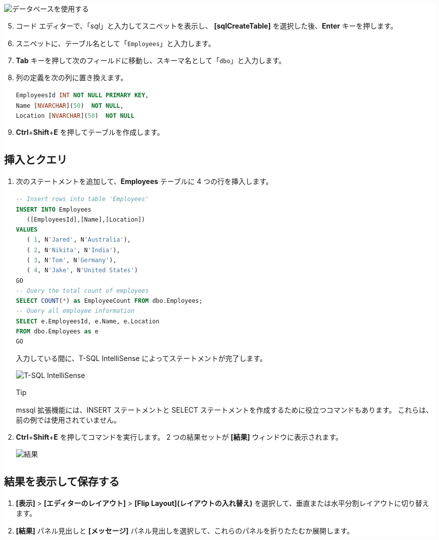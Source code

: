    ![データベースを使用する](./media/sql-server-develop-use-vscode/vscode-use-database.png)

5. コード エディターで、「*sql*」と入力してスニペットを表示し、 **[sqlCreateTable]** を選択した後、**Enter** キーを押します。

6. スニペットに、テーブル名として「`Employees`」と入力します。

7. **Tab** キーを押して次のフィールドに移動し、スキーマ名として「`dbo`」と入力します。

8. 列の定義を次の列に置き換えます。

   ```sql
   EmployeesId INT NOT NULL PRIMARY KEY,
   Name [NVARCHAR](50)  NOT NULL,
   Location [NVARCHAR](50)  NOT NULL
   ```

9. **Ctrl**+**Shift**+**E** を押してテーブルを作成します。

## <a name="insert-and-query"></a>挿入とクエリ

1. 次のステートメントを追加して、**Employees** テーブルに 4 つの行を挿入します。

   ```sql
   -- Insert rows into table 'Employees'
   INSERT INTO Employees
      ([EmployeesId],[Name],[Location])
   VALUES
      ( 1, N'Jared', N'Australia'),
      ( 2, N'Nikita', N'India'),
      ( 3, N'Tom', N'Germany'),
      ( 4, N'Jake', N'United States')
   GO
   -- Query the total count of employees
   SELECT COUNT(*) as EmployeeCount FROM dbo.Employees;
   -- Query all employee information
   SELECT e.EmployeesId, e.Name, e.Location
   FROM dbo.Employees as e
   GO
   ```

   入力している間に、T-SQL IntelliSense によってステートメントが完了します。

   ![T-SQL IntelliSense](./media/sql-server-develop-use-vscode/vscode-intellisense.png)

   > [!TIP]
   > mssql 拡張機能には、INSERT ステートメントと SELECT ステートメントを作成するために役立つコマンドもあります。 これらは、前の例では使用されていません。

2. **Ctrl**+**Shift**+**E** を押してコマンドを実行します。 2 つの結果セットが **[結果]** ウィンドウに表示されます。

   ![結果](./media/sql-server-develop-use-vscode/vscode-result-grid.png)

## <a name="view-and-save-the-result"></a>結果を表示して保存する

1. **[表示]**  >  **[エディターのレイアウト]**  >  **[Flip Layout]\(レイアウトの入れ替え\)** を選択して、垂直または水平分割レイアウトに切り替えます。

2. **[結果]** パネル見出しと **[メッセージ]** パネル見出しを選択して、これらのパネルを折りたたむか展開します。
